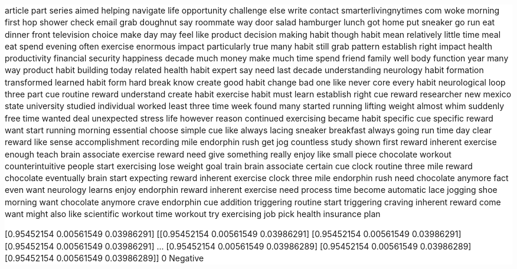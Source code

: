 article part series aimed helping navigate life opportunity challenge else write contact smarterlivingnytimes com woke morning first hop shower check email grab doughnut say roommate way door salad hamburger lunch got home put sneaker go run eat dinner front television choice make day may feel like product decision making habit though habit mean relatively little time meal eat spend evening often exercise enormous impact particularly true many habit still grab pattern establish right impact health productivity financial security happiness decade much money make much time spend friend family well body function year many way product habit building today related health habit expert say need last decade understanding neurology habit formation transformed learned habit form hard break know create good habit change bad one like never core every habit neurological loop three part cue routine reward understand create habit exercise habit must learn establish right cue reward researcher new mexico state university studied individual worked least three time week found many started running lifting weight almost whim suddenly free time wanted deal unexpected stress life however reason continued exercising became habit specific cue specific reward want start running morning essential choose simple cue like always lacing sneaker breakfast always going run time day clear reward like sense accomplishment recording mile endorphin rush get jog countless study shown first reward inherent exercise enough teach brain associate exercise reward need give something really enjoy like small piece chocolate workout counterintuitive people start exercising lose weight goal train brain associate certain cue clock routine three mile reward chocolate eventually brain start expecting reward inherent exercise clock three mile endorphin rush need chocolate anymore fact even want neurology learns enjoy endorphin reward inherent exercise need process time become automatic lace jogging shoe morning want chocolate anymore crave endorphin cue addition triggering routine start triggering craving inherent reward come want might also like scientific workout time workout try exercising job pick health insurance plan

[0.95452154 0.00561549 0.03986291]
[[0.95452154 0.00561549 0.03986291]
 [0.95452154 0.00561549 0.03986291]
 [0.95452154 0.00561549 0.03986291]
 ...
 [0.95452154 0.00561549 0.03986289]
 [0.95452154 0.00561549 0.03986289]
 [0.95452154 0.00561549 0.03986289]]
0
Negative